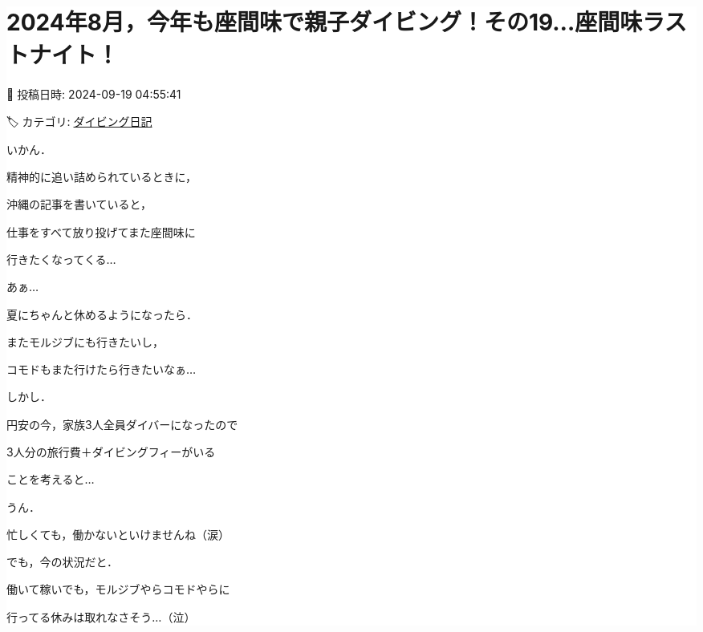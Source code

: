 # 2024年8月，今年も座間味で親子ダイビング！その19…座間味ラストナイト！

📅 投稿日時: 2024-09-19 04:55:41

🏷️ カテゴリ: [ダイビング日記](ce3a7a8d424d112fce83ee85c81a0e344.md)

いかん．


精神的に追い詰められているときに，


沖縄の記事を書いていると，


仕事をすべて放り投げてまた座間味に


行きたくなってくる…





あぁ…


夏にちゃんと休めるようになったら．


またモルジブにも行きたいし，


コモドもまた行けたら行きたいなぁ…





しかし．


円安の今，家族3人全員ダイバーになったので


3人分の旅行費＋ダイビングフィーがいる


ことを考えると…





うん．


忙しくても，働かないといけませんね（涙）


でも，今の状況だと．


働いて稼いでも，モルジブやらコモドやらに


行ってる休みは取れなさそう…（泣）





